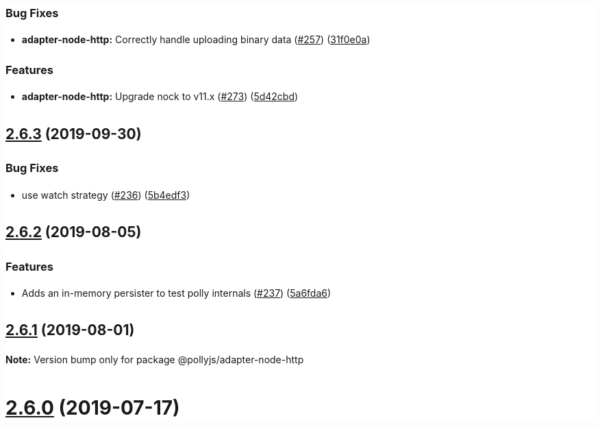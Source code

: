 
### Bug Fixes

* **adapter-node-http:** Correctly handle uploading binary data ([#257](https://github.com/netflix/pollyjs/tree/master/packages/@pollyjs/adapter-node-http/issues/257)) ([31f0e0a](https://github.com/netflix/pollyjs/tree/master/packages/@pollyjs/adapter-node-http/commit/31f0e0a))


### Features

* **adapter-node-http:** Upgrade nock to v11.x ([#273](https://github.com/netflix/pollyjs/tree/master/packages/@pollyjs/adapter-node-http/issues/273)) ([5d42cbd](https://github.com/netflix/pollyjs/tree/master/packages/@pollyjs/adapter-node-http/commit/5d42cbd))





## [2.6.3](https://github.com/netflix/pollyjs/tree/master/packages/@pollyjs/adapter-node-http/compare/v2.6.2...v2.6.3) (2019-09-30)


### Bug Fixes

* use watch strategy ([#236](https://github.com/netflix/pollyjs/tree/master/packages/@pollyjs/adapter-node-http/issues/236)) ([5b4edf3](https://github.com/netflix/pollyjs/tree/master/packages/@pollyjs/adapter-node-http/commit/5b4edf3))





## [2.6.2](https://github.com/netflix/pollyjs/tree/master/packages/@pollyjs/adapter-node-http/compare/v2.6.1...v2.6.2) (2019-08-05)


### Features

* Adds an in-memory persister to test polly internals ([#237](https://github.com/netflix/pollyjs/tree/master/packages/@pollyjs/adapter-node-http/issues/237)) ([5a6fda6](https://github.com/netflix/pollyjs/tree/master/packages/@pollyjs/adapter-node-http/commit/5a6fda6))





## [2.6.1](https://github.com/netflix/pollyjs/tree/master/packages/@pollyjs/adapter-node-http/compare/v2.6.0...v2.6.1) (2019-08-01)

**Note:** Version bump only for package @pollyjs/adapter-node-http





# [2.6.0](https://github.com/netflix/pollyjs/tree/master/packages/@pollyjs/adapter-node-http/compare/v2.5.0...v2.6.0) (2019-07-17)
